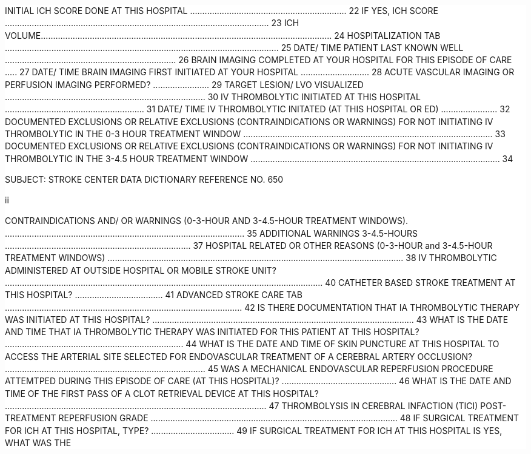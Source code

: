 INITIAL ICH SCORE DONE AT THIS HOSPITAL ................................................................ 22 
IF YES, ICH SCORE ............................................................................................................ 23 
ICH VOLUME....................................................................................................................... 24 
HOSPITALIZATION TAB ................................................................................................................ 25 
DATE/ TIME PATIENT LAST KNOWN WELL ...................................................................... 26 
BRAIN IMAGING COMPLETED AT YOUR HOSPITAL FOR THIS EPISODE OF CARE ..... 27 
DATE/ TIME BRAIN IMAGING FIRST INITIATED AT YOUR HOSPITAL ............................ 28 
ACUTE VASCULAR IMAGING OR PERFUSION IMAGING PERFORMED? ....................... 29 
TARGET LESION/ LVO VISUALIZED .................................................................................. 30 
IV THROMBOLYTIC INITIATED AT THIS HOSPITAL ......................................................... 31 
DATE/ TIME IV THROMBOLYTIC INITATED (AT THIS HOSPITAL OR ED) ....................... 32 
DOCUMENTED EXCLUSIONS OR RELATIVE EXCLUSIONS (CONTRAINDICATIONS 
OR WARNINGS) FOR NOT INITIATING IV THROMBOLYTIC IN THE 0-3 HOUR 
TREATMENT WINDOW ...................................................................................................... 33 
DOCUMENTED EXCLUSIONS OR RELATIVE EXCLUSIONS (CONTRAINDICATIONS 
OR WARNINGS) FOR NOT INITIATING IV THROMBOLYTIC IN THE 3-4.5 HOUR 
TREATMENT WINDOW ...................................................................................................... 34 

SUBJECT:  STROKE CENTER DATA DICTIONARY                                REFERENCE NO. 650 
 
ii 
 
CONTRAINDICATIONS AND/ OR WARNINGS (0-3-HOUR AND 3-4.5-HOUR 
TREATMENT WINDOWS). .................................................................................................. 35 
ADDITIONAL WARNINGS 3-4.5-HOURS ............................................................................ 37 
HOSPITAL RELATED OR OTHER REASONS (0-3-HOUR and 3-4.5-HOUR TREATMENT 
WINDOWS) ......................................................................................................................... 38 
IV THROMBOLYTIC ADMINISTERED AT OUTSIDE HOSPITAL OR MOBILE STROKE 
UNIT? .................................................................................................................................. 40 
CATHETER BASED STROKE TREATMENT AT THIS HOSPITAL? .................................... 41 
ADVANCED STROKE CARE TAB ................................................................................................. 42 
IS THERE DOCUMENTATION THAT IA THROMBOLYTIC THERAPY WAS INITIATED 
AT THIS HOSPITAL? ........................................................................................................... 43 
WHAT IS THE DATE AND TIME THAT IA THROMBOLYTIC THERAPY WAS INITIATED 
FOR THIS PATIENT AT THIS HOSPITAL? ......................................................................... 44 
WHAT IS THE DATE AND TIME OF SKIN PUNCTURE AT THIS HOSPITAL TO ACCESS 
THE ARTERIAL SITE SELECTED FOR ENDOVASCULAR TREATMENT OF A 
CEREBRAL ARTERY OCCLUSION? .................................................................................. 45 
WAS A MECHANICAL ENDOVASCULAR REPERFUSION PROCEDURE ATTEMTPED 
DURING THIS EPISODE OF CARE (AT THIS HOSPITAL)? ............................................... 46 
WHAT IS THE DATE AND TIME OF THE FIRST PASS OF A CLOT RETRIEVAL DEVICE 
AT THIS HOSPITAL? ........................................................................................................... 47 
THROMBOLYSIS IN CEREBRAL INFACTION (TICI) POST-TREATMENT 
REPERFUSION GRADE ..................................................................................................... 48 
IF SURGICAL TREATMENT FOR ICH AT THIS HOSPITAL, TYPE? .................................. 49 
IF SURGICAL TREATMENT FOR ICH AT THIS HOSPITAL IS YES, WHAT WAS THE 